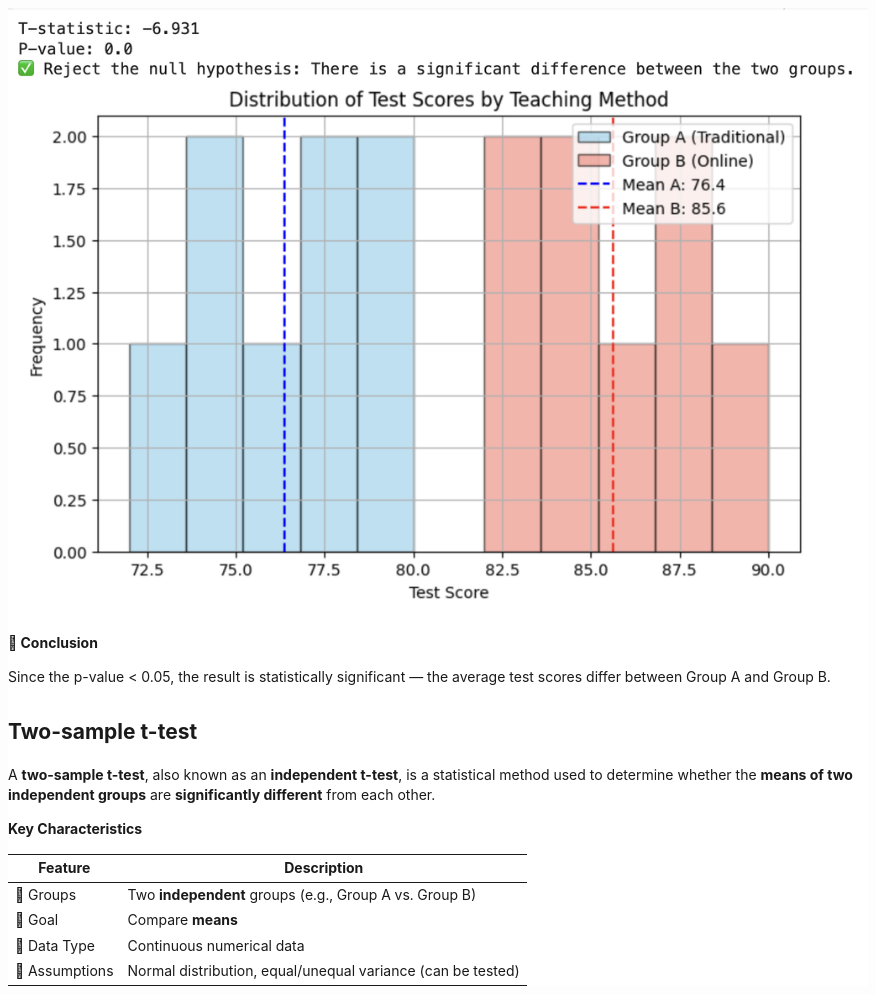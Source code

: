 ![alt text](../images/ttest2.png)

**🧠 Conclusion**

Since the p-value < 0.05, the result is statistically significant — the average test scores differ between Group A and Group B.


## Two-sample t-test

A **two-sample t-test**, also known as an **independent t-test**, is a statistical method used to determine whether the **means of two independent groups** are **significantly different** from each other.

**Key Characteristics**

| Feature        | Description                                                 |
| -------------- | ----------------------------------------------------------- |
| 👫 Groups      | Two **independent** groups (e.g., Group A vs. Group B)      |
| 🎯 Goal        | Compare **means**                                           |
| 🔢 Data Type   | Continuous numerical data                                   |
| 🧠 Assumptions | Normal distribution, equal/unequal variance (can be tested) |

